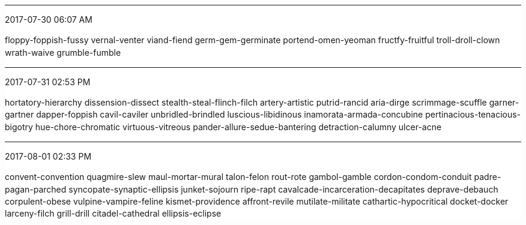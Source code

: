 ----

2017-07-30 06:07 AM

floppy-foppish-fussy
vernal-venter
viand-fiend
germ-gem-germinate
portend-omen-yeoman
fructfy-fruitful
troll-droll-clown
wrath-waive
grumble-fumble

----

2017-07-31 02:53 PM

hortatory-hierarchy
dissension-dissect
stealth-steal-flinch-filch
artery-artistic
putrid-rancid
aria-dirge
scrimmage-scuffle
garner-gartner
dapper-foppish
cavil-caviler
unbridled-brindled
luscious-libidinous
inamorata-armada-concubine
pertinacious-tenacious-bigotry
hue-chore-chromatic
virtuous-vitreous
pander-allure-sedue-bantering
detraction-calumny
ulcer-acne

----

2017-08-01 02:33 PM

convent-convention
quagmire-slew
maul-mortar-mural
talon-felon
rout-rote
gambol-gamble
cordon-condom-conduit
padre-pagan-parched
syncopate-synaptic-ellipsis
junket-sojourn
ripe-rapt
cavalcade-incarceration-decapitates
deprave-debauch
corpulent-obese
vulpine-vampire-feline
kismet-providence
affront-revile
mutilate-militate
cathartic-hypocritical
docket-docker
larceny-filch
grill-drill
citadel-cathedral
ellipsis-eclipse
